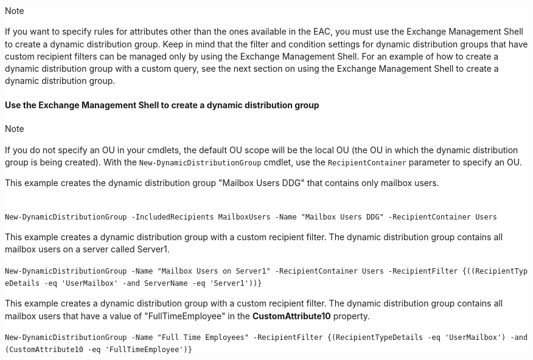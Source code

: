   

> [!NOTE]
> If you want to specify rules for attributes other than the ones available in the EAC, you must use the Exchange Management Shell to create a dynamic distribution group. Keep in mind that the filter and condition settings for dynamic distribution groups that have custom recipient filters can be managed only by using the Exchange Management Shell. For an example of how to create a dynamic distribution group with a custom query, see the next section on using the Exchange Management Shell to create a dynamic distribution group. 
  
    
    


#### Use the Exchange Management Shell to create a dynamic distribution group
<a name="UseShell"> </a>


> [!NOTE]
> If you do not specify an OU in your cmdlets, the default OU scope will be the local OU (the OU in which the dynamic distribution group is being created). With the  `New-DynamicDistributionGroup` cmdlet, use the `RecipientContainer` parameter to specify an OU.
  
    
    

This example creates the dynamic distribution group "Mailbox Users DDG" that contains only mailbox users.
  
    
    

```

New-DynamicDistributionGroup -IncludedRecipients MailboxUsers -Name "Mailbox Users DDG" -RecipientContainer Users
```

This example creates a dynamic distribution group with a custom recipient filter. The dynamic distribution group contains all mailbox users on a server called Server1.
  
    
    



```
New-DynamicDistributionGroup -Name "Mailbox Users on Server1" -RecipientContainer Users -RecipientFilter {((RecipientTypeDetails -eq 'UserMailbox' -and ServerName -eq 'Server1'))}
```

This example creates a dynamic distribution group with a custom recipient filter. The dynamic distribution group contains all mailbox users that have a value of "FullTimeEmployee" in the **CustomAttribute10** property.
  
    
    



```
New-DynamicDistributionGroup -Name "Full Time Employees" -RecipientFilter {(RecipientTypeDetails -eq 'UserMailbox') -and (CustomAttribute10 -eq 'FullTimeEmployee')}

```
